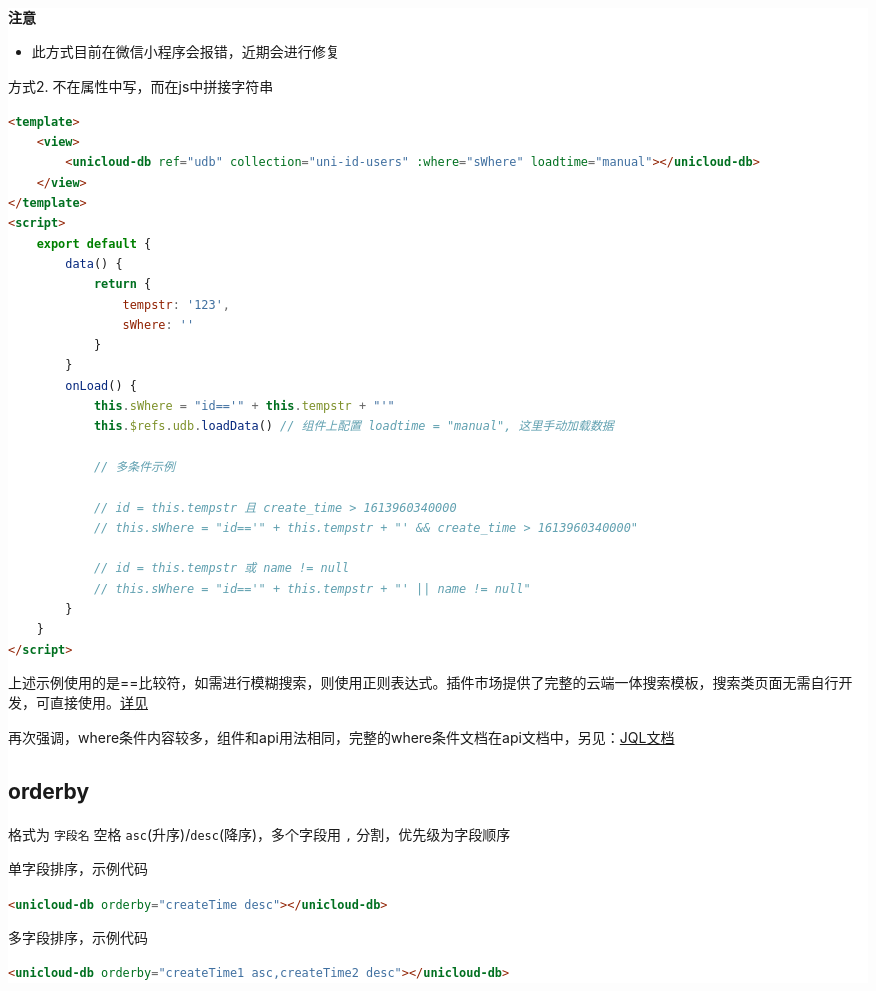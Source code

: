 **注意**

- 此方式目前在微信小程序会报错，近期会进行修复

方式2. 不在属性中写，而在js中拼接字符串
```html
<template>
	<view>
		<unicloud-db ref="udb" collection="uni-id-users" :where="sWhere" loadtime="manual"></unicloud-db>
	</view>
</template>
<script>
	export default {
		data() {
			return {
				tempstr: '123',
				sWhere: ''
			}
		}
		onLoad() {
			this.sWhere = "id=='" + this.tempstr + "'"
			this.$refs.udb.loadData() // 组件上配置 loadtime = "manual", 这里手动加载数据

			// 多条件示例

			// id = this.tempstr 且 create_time > 1613960340000
			// this.sWhere = "id=='" + this.tempstr + "' && create_time > 1613960340000"

			// id = this.tempstr 或 name != null
			// this.sWhere = "id=='" + this.tempstr + "' || name != null"
		}
	}
</script>
```

上述示例使用的是==比较符，如需进行模糊搜索，则使用正则表达式。插件市场提供了完整的云端一体搜索模板，搜索类页面无需自行开发，可直接使用。[详见](https://ext.dcloud.net.cn/plugin?id=3851)

再次强调，where条件内容较多，组件和api用法相同，完整的where条件文档在api文档中，另见：[JQL文档](/uniCloud/uni-clientDB?id=jsquery)

## orderby

格式为 `字段名` 空格 `asc`(升序)/`desc`(降序)，多个字段用 `,` 分割，优先级为字段顺序



单字段排序，示例代码
```html
<unicloud-db orderby="createTime desc"></unicloud-db>
```

多字段排序，示例代码
```html
<unicloud-db orderby="createTime1 asc,createTime2 desc"></unicloud-db>
```
